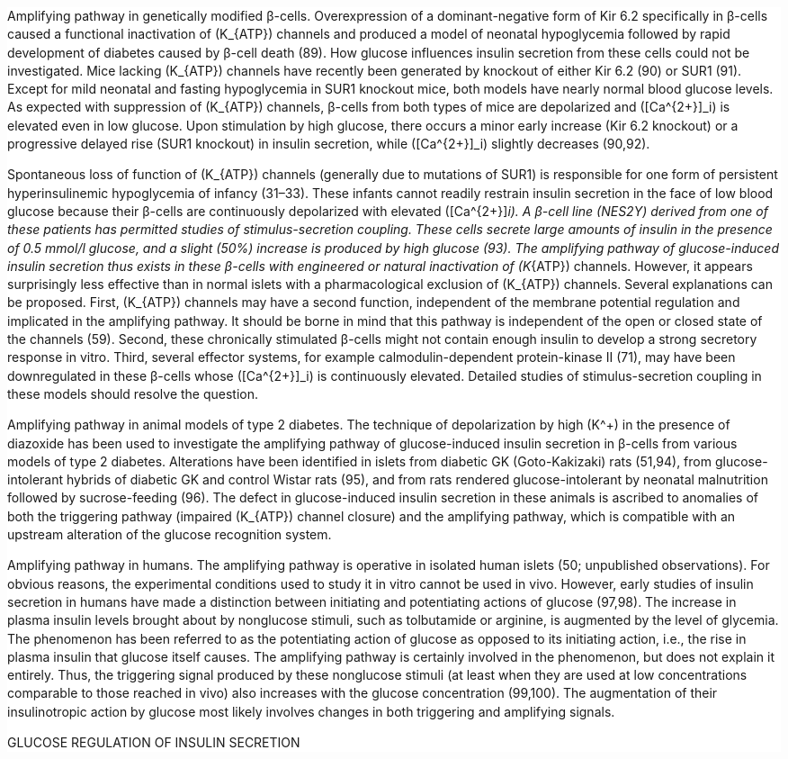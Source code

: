 Amplifying pathway in genetically modified β-cells. Overexpression of a dominant-negative form of Kir 6.2 specifically in β-cells caused a functional inactivation of \(K_{ATP}\) channels and produced a model of neonatal hypoglycemia followed by rapid development of diabetes caused by β-cell death (89). How glucose influences insulin secretion from these cells could not be investigated. Mice lacking \(K_{ATP}\) channels have recently been generated by knockout of either Kir 6.2 (90) or SUR1 (91). Except for mild neonatal and fasting hypoglycemia in SUR1 knockout mice, both models have nearly normal blood glucose levels. As expected with suppression of \(K_{ATP}\) channels, β-cells from both types of mice are depolarized and \([Ca^{2+}]_i\) is elevated even in low glucose. Upon stimulation by high glucose, there occurs a minor early increase (Kir 6.2 knockout) or a progressive delayed rise (SUR1 knockout) in insulin secretion, while \([Ca^{2+}]_i\) slightly decreases (90,92).

Spontaneous loss of function of \(K_{ATP}\) channels (generally due to mutations of SUR1) is responsible for one form of persistent hyperinsulinemic hypoglycemia of infancy (31–33). These infants cannot readily restrain insulin secretion in the face of low blood glucose because their β-cells are continuously depolarized with elevated \([Ca^{2+}]_i\). A β-cell line (NES2Y) derived from one of these patients has permitted studies of stimulus-secretion coupling. These cells secrete large amounts of insulin in the presence of 0.5 mmol/l glucose, and a slight (50%) increase is produced by high glucose (93). The amplifying pathway of glucose-induced insulin secretion thus exists in these β-cells with engineered or natural inactivation of \(K_{ATP}\) channels. However, it appears surprisingly less effective than in normal islets with a pharmacological exclusion of \(K_{ATP}\) channels. Several explanations can be proposed. First, \(K_{ATP}\) channels may have a second function, independent of the membrane potential regulation and implicated in the amplifying pathway. It should be borne in mind that this pathway is independent of the open or closed state of the channels (59). Second, these chronically stimulated β-cells might not contain enough insulin to develop a strong secretory response in vitro. Third, several effector systems, for example calmodulin-dependent protein-kinase II (71), may have been downregulated in these β-cells whose \([Ca^{2+}]_i\) is continuously elevated. Detailed studies of stimulus-secretion coupling in these models should resolve the question.

Amplifying pathway in animal models of type 2 diabetes. The technique of depolarization by high \(K^+\) in the presence of diazoxide has been used to investigate the amplifying pathway of glucose-induced insulin secretion in β-cells from various models of type 2 diabetes. Alterations have been identified in islets from diabetic GK (Goto-Kakizaki) rats (51,94), from glucose-intolerant hybrids of diabetic GK and control Wistar rats (95), and from rats rendered glucose-intolerant by neonatal malnutrition followed by sucrose-feeding (96). The defect in glucose-induced insulin secretion in these animals is ascribed to anomalies of both the triggering pathway (impaired \(K_{ATP}\) channel closure) and the amplifying pathway, which is compatible with an upstream alteration of the glucose recognition system.

Amplifying pathway in humans. The amplifying pathway is operative in isolated human islets (50; unpublished observations). For obvious reasons, the experimental conditions used to study it in vitro cannot be used in vivo. However, early studies of insulin secretion in humans have made a distinction between initiating and potentiating actions of glucose (97,98). The increase in plasma insulin levels brought about by nonglucose stimuli, such as tolbutamide or arginine, is augmented by the level of glycemia. The phenomenon has been referred to as the potentiating action of glucose as opposed to its initiating action, i.e., the rise in plasma insulin that glucose itself causes. The amplifying pathway is certainly involved in the phenomenon, but does not explain it entirely. Thus, the triggering signal produced by these nonglucose stimuli (at least when they are used at low concentrations comparable to those reached in vivo) also increases with the glucose concentration (99,100). The augmentation of their insulinotropic action by glucose most likely involves changes in both triggering and amplifying signals.

GLUCOSE REGULATION OF INSULIN SECRETION

